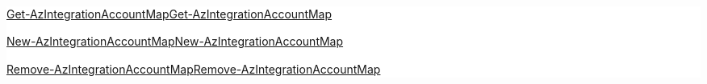 [<span data-ttu-id="43360-157">Get-AzIntegrationAccountMap</span><span class="sxs-lookup"><span data-stu-id="43360-157">Get-AzIntegrationAccountMap</span></span>](./Get-AzIntegrationAccountMap.md)

[<span data-ttu-id="43360-158">New-AzIntegrationAccountMap</span><span class="sxs-lookup"><span data-stu-id="43360-158">New-AzIntegrationAccountMap</span></span>](./New-AzIntegrationAccountMap.md)

[<span data-ttu-id="43360-159">Remove-AzIntegrationAccountMap</span><span class="sxs-lookup"><span data-stu-id="43360-159">Remove-AzIntegrationAccountMap</span></span>](./Remove-AzIntegrationAccountMap.md)



